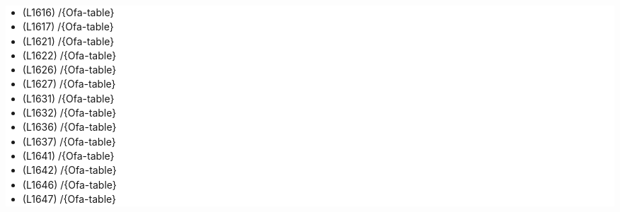 - (L1616)	/{Ofa-table}
- (L1617)	/{Ofa-table}
- (L1621)	/{Ofa-table}
- (L1622)	/{Ofa-table}
- (L1626)	/{Ofa-table}
- (L1627)	/{Ofa-table}
- (L1631)	/{Ofa-table}
- (L1632)	/{Ofa-table}
- (L1636)	/{Ofa-table}
- (L1637)	/{Ofa-table}
- (L1641)	/{Ofa-table}
- (L1642)	/{Ofa-table}
- (L1646)	/{Ofa-table}
- (L1647)	/{Ofa-table}

